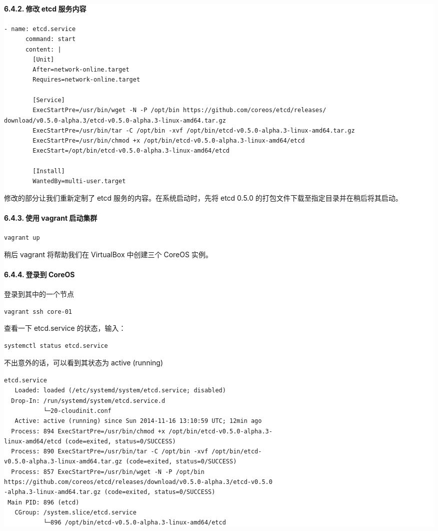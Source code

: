 #### 6.4.2. 修改 etcd 服务内容

```
- name: etcd.service
      command: start
      content: |
        [Unit]
        After=network-online.target
        Requires=network-online.target
        
        [Service]
        ExecStartPre=/usr/bin/wget -N -P /opt/bin https://github.com/coreos/etcd/releases/
download/v0.5.0-alpha.3/etcd-v0.5.0-alpha.3-linux-amd64.tar.gz
        ExecStartPre=/usr/bin/tar -C /opt/bin -xvf /opt/bin/etcd-v0.5.0-alpha.3-linux-amd64.tar.gz
        ExecStartPre=/usr/bin/chmod +x /opt/bin/etcd-v0.5.0-alpha.3-linux-amd64/etcd
        ExecStart=/opt/bin/etcd-v0.5.0-alpha.3-linux-amd64/etcd

        [Install]
        WantedBy=multi-user.target

```

修改的部分让我们重新定制了 etcd 服务的内容。在系统启动时，先将 etcd 0.5.0 的打包文件下载至指定目录并在稍后将其启动。

#### 6.4.3. 使用 vagrant 启动集群

```
vagrant up
```

稍后 vagrant 将帮助我们在 VirtualBox 中创建三个 CoreOS 实例。

#### 6.4.4. 登录到 CoreOS

登录到其中的一个节点

```
vagrant ssh core-01
```

查看一下 etcd.service 的状态，输入：

```
systemctl status etcd.service
```

不出意外的话，可以看到其状态为 active (running)

```
etcd.service
   Loaded: loaded (/etc/systemd/system/etcd.service; disabled)
  Drop-In: /run/systemd/system/etcd.service.d
           └─20-cloudinit.conf
   Active: active (running) since Sun 2014-11-16 13:10:59 UTC; 12min ago
  Process: 894 ExecStartPre=/usr/bin/chmod +x /opt/bin/etcd-v0.5.0-alpha.3-
linux-amd64/etcd (code=exited, status=0/SUCCESS)
  Process: 890 ExecStartPre=/usr/bin/tar -C /opt/bin -xvf /opt/bin/etcd-
v0.5.0-alpha.3-linux-amd64.tar.gz (code=exited, status=0/SUCCESS)
  Process: 857 ExecStartPre=/usr/bin/wget -N -P /opt/bin 
https://github.com/coreos/etcd/releases/download/v0.5.0-alpha.3/etcd-v0.5.0
-alpha.3-linux-amd64.tar.gz (code=exited, status=0/SUCCESS)
 Main PID: 896 (etcd)
   CGroup: /system.slice/etcd.service
           └─896 /opt/bin/etcd-v0.5.0-alpha.3-linux-amd64/etcd

```
